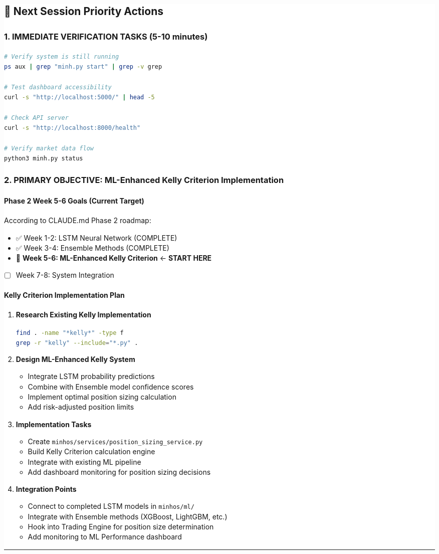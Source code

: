 
## 🚀 Next Session Priority Actions

### 1. **IMMEDIATE VERIFICATION TASKS** (5-10 minutes)
```bash
# Verify system is still running
ps aux | grep "minh.py start" | grep -v grep

# Test dashboard accessibility  
curl -s "http://localhost:5000/" | head -5

# Check API server
curl -s "http://localhost:8000/health"

# Verify market data flow
python3 minh.py status
```

### 2. **PRIMARY OBJECTIVE: ML-Enhanced Kelly Criterion Implementation**

#### **Phase 2 Week 5-6 Goals** (Current Target)
According to CLAUDE.md Phase 2 roadmap:
- ✅ Week 1-2: LSTM Neural Network (COMPLETE)
- ✅ Week 3-4: Ensemble Methods (COMPLETE)
- 🎯 **Week 5-6: ML-Enhanced Kelly Criterion** ← **START HERE**
- [ ] Week 7-8: System Integration

#### **Kelly Criterion Implementation Plan**
1. **Research Existing Kelly Implementation**
   ```bash
   find . -name "*kelly*" -type f
   grep -r "kelly" --include="*.py" .
   ```

2. **Design ML-Enhanced Kelly System**
   - Integrate LSTM probability predictions
   - Combine with Ensemble model confidence scores
   - Implement optimal position sizing calculation
   - Add risk-adjusted position limits

3. **Implementation Tasks**
   - Create `minhos/services/position_sizing_service.py`
   - Build Kelly Criterion calculation engine
   - Integrate with existing ML pipeline
   - Add dashboard monitoring for position sizing decisions

4. **Integration Points**
   - Connect to completed LSTM models in `minhos/ml/`
   - Integrate with Ensemble methods (XGBoost, LightGBM, etc.)
   - Hook into Trading Engine for position size determination
   - Add monitoring to ML Performance dashboard

---